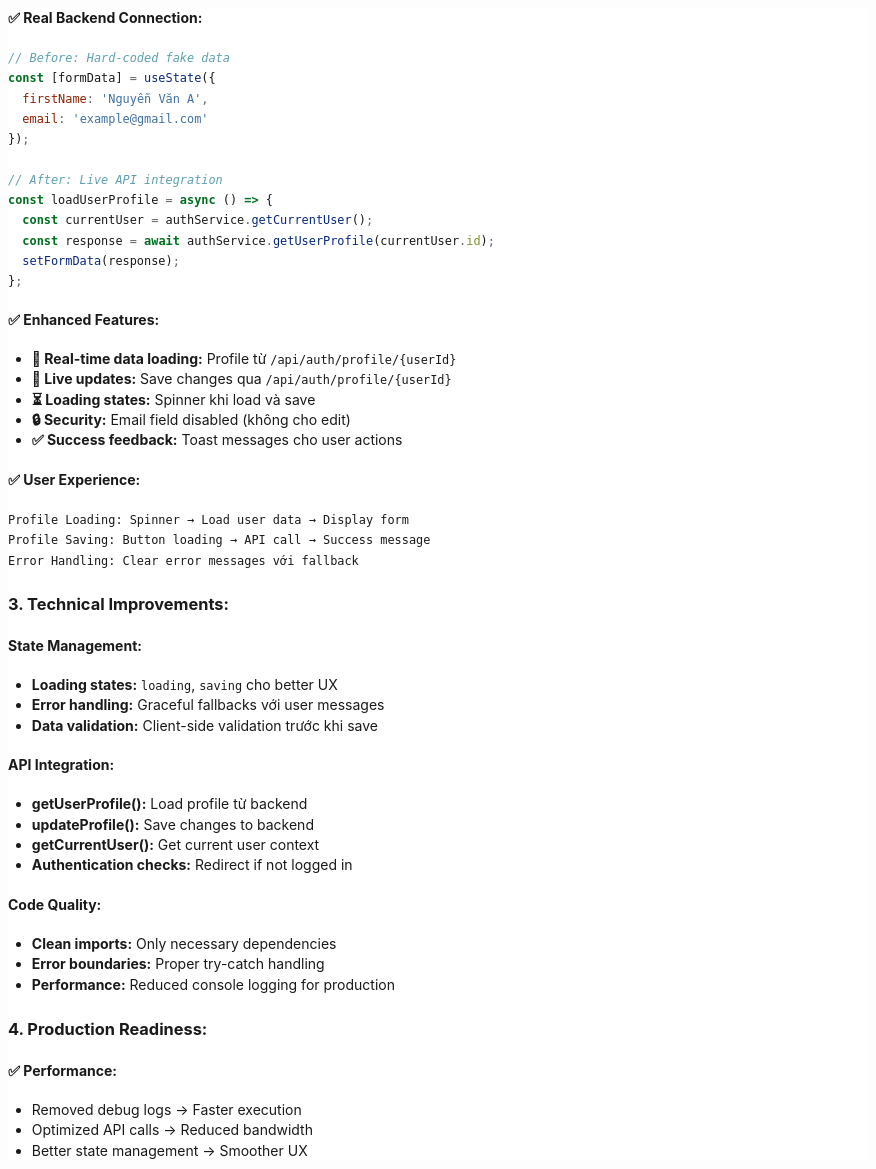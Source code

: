 #### ✅ **Real Backend Connection:**
```javascript
// Before: Hard-coded fake data
const [formData] = useState({
  firstName: 'Nguyễn Văn A',
  email: 'example@gmail.com'
});

// After: Live API integration
const loadUserProfile = async () => {
  const currentUser = authService.getCurrentUser();
  const response = await authService.getUserProfile(currentUser.id);
  setFormData(response);
};
```

#### ✅ **Enhanced Features:**
- **🔄 Real-time data loading:** Profile từ `/api/auth/profile/{userId}`
- **💾 Live updates:** Save changes qua `/api/auth/profile/{userId}`
- **⏳ Loading states:** Spinner khi load và save
- **🔒 Security:** Email field disabled (không cho edit)
- **✅ Success feedback:** Toast messages cho user actions

#### ✅ **User Experience:**
```
Profile Loading: Spinner → Load user data → Display form
Profile Saving: Button loading → API call → Success message
Error Handling: Clear error messages với fallback
```

### **3. Technical Improvements:**

#### **State Management:**
- **Loading states:** `loading`, `saving` cho better UX
- **Error handling:** Graceful fallbacks với user messages
- **Data validation:** Client-side validation trước khi save

#### **API Integration:**
- **getUserProfile():** Load profile từ backend
- **updateProfile():** Save changes to backend  
- **getCurrentUser():** Get current user context
- **Authentication checks:** Redirect if not logged in

#### **Code Quality:**
- **Clean imports:** Only necessary dependencies
- **Error boundaries:** Proper try-catch handling
- **Performance:** Reduced console logging for production

### **4. Production Readiness:**

#### ✅ **Performance:**
- Removed debug logs → Faster execution
- Optimized API calls → Reduced bandwidth
- Better state management → Smoother UX
